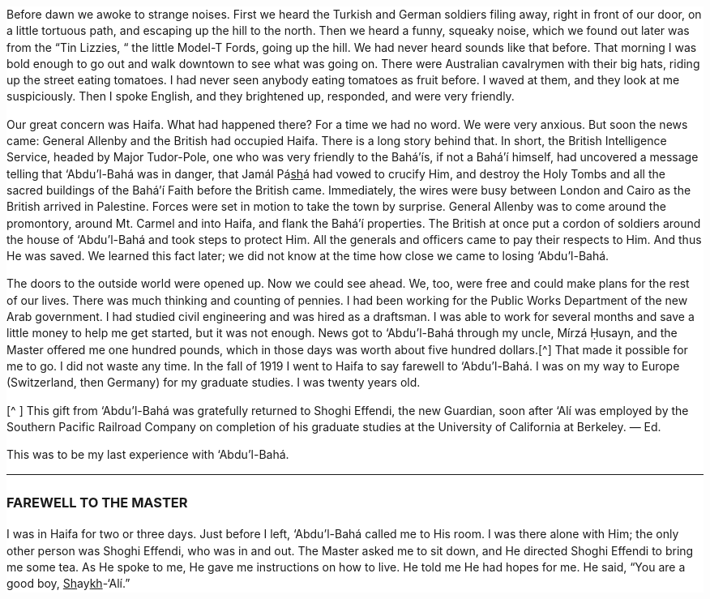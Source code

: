 Before dawn we awoke to strange noises. First we heard the Turkish and
German soldiers filing away, right in front of our door, on a little tortuous
path, and escaping up the hill to the north. Then we heard a funny, squeaky
noise, which we found out later was from the “Tin Lizzies, “ the little Model-T
Fords, going up the hill. We had never heard sounds like that before. That
morning I was bold enough to go out and walk downtown to see what was going
on. There were Australian cavalrymen with their big hats, riding up the street
eating tomatoes. I had never seen anybody eating tomatoes as fruit before. I
waved at them, and they look at me suspiciously. Then I spoke English, and
they brightened up, responded, and were very friendly. 

Our great concern was Haifa. <span data-pg-empty=""> What had happened there? For a time we had
no word. We were very anxious. But soon the news came: General Allenby and the British had occupied
Haifa. There is a long story behind that. In short, the British Intelligence
Service, headed by Major Tudor-Pole, one who was very friendly to the
Bahá’ís, if not a Bahá’í himself, had uncovered a message telling that
‘Abdu’l-Bahá was in danger, that Jamál Pá<u>sh</u>á had vowed to crucify Him,
and destroy the Holy Tombs and all the sacred buildings of the Bahá’í Faith
before the British came. Immediately, the wires were busy between London and
Cairo as the British arrived in Palestine. Forces were set in motion to take
the town by surprise. General Allenby was to come around the promontory,
around Mt. Carmel and into Haifa, and flank the Bahá’í properties. The
British at once put a cordon of soldiers around the house of ‘Abdu’l-Bahá and
took steps to protect Him. All the generals and officers came to pay their
respects to Him. And thus He was saved. We learned this fact later; we did
not know at the time how close we came to losing ‘Abdu’l-Bahá. 

The doors to the outside world were opened up. Now we could see ahead.
We, too, were free and could make plans for the rest of our lives. There was
much thinking and counting of pennies. I had been working for the Public Works
Department of the new Arab government. I had studied civil engineering and was
hired as a draftsman. I was able to work for several months and save a little
money to help me get started, but it was not enough. <span data-pg-empty="">
News got to ‘Abdu’l-Bahá through my uncle, Mírzá Ḥusayn, and the
Master offered me one hundred pounds, which in those days was worth about five
hundred dollars.[^] That made it possible for me to go. I did not waste any
time. In the fall of 1919 I went to Haifa to say farewell to ‘Abdu’l-Bahá.
I was on my way to Europe (Switzerland, then Germany) for my graduate studies.
I was twenty years old. 

[^ ] This gift from ‘Abdu’l-Bahá was gratefully returned to Shoghi Effendi,
the new Guardian, soon after ‘Alí was employed by the Southern Pacific
Railroad Company on completion of his graduate studies at the University
of California at Berkeley. — Ed.


This was to be my last experience with ‘Abdu’l-Bahá. 

----

### FAREWELL TO THE MASTER  

I was in Haifa for two or three days. Just before I left, ‘Abdu’l-Bahá
called me to His room. I was there alone with Him; the only other person was
Shoghi Effendi, who was in and out. The Master asked me to sit down, and He
directed Shoghi Effendi to bring me some tea. As He spoke to me, He gave me
instructions on how to live. He told me He had hopes for me. He said, “You
are a good boy, <u>Sh</u>ay<u>kh</u>-‘Alí.” 
